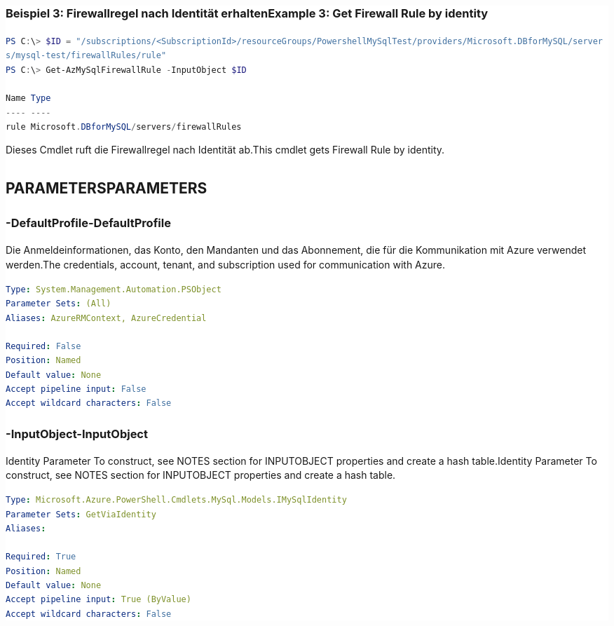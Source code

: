 ### <span data-ttu-id="32c64-115">Beispiel 3: Firewallregel nach Identität erhalten</span><span class="sxs-lookup"><span data-stu-id="32c64-115">Example 3: Get Firewall Rule by identity</span></span>
```powershell
PS C:\> $ID = "/subscriptions/<SubscriptionId>/resourceGroups/PowershellMySqlTest/providers/Microsoft.DBforMySQL/servers/mysql-test/firewallRules/rule"
PS C:\> Get-AzMySqlFirewallRule -InputObject $ID

Name Type
---- ----
rule Microsoft.DBforMySQL/servers/firewallRules
```

<span data-ttu-id="32c64-116">Dieses Cmdlet ruft die Firewallregel nach Identität ab.</span><span class="sxs-lookup"><span data-stu-id="32c64-116">This cmdlet gets Firewall Rule by identity.</span></span>

## <span data-ttu-id="32c64-117">PARAMETERS</span><span class="sxs-lookup"><span data-stu-id="32c64-117">PARAMETERS</span></span>

### <span data-ttu-id="32c64-118">-DefaultProfile</span><span class="sxs-lookup"><span data-stu-id="32c64-118">-DefaultProfile</span></span>
<span data-ttu-id="32c64-119">Die Anmeldeinformationen, das Konto, den Mandanten und das Abonnement, die für die Kommunikation mit Azure verwendet werden.</span><span class="sxs-lookup"><span data-stu-id="32c64-119">The credentials, account, tenant, and subscription used for communication with Azure.</span></span>

```yaml
Type: System.Management.Automation.PSObject
Parameter Sets: (All)
Aliases: AzureRMContext, AzureCredential

Required: False
Position: Named
Default value: None
Accept pipeline input: False
Accept wildcard characters: False
```

### <span data-ttu-id="32c64-120">-InputObject</span><span class="sxs-lookup"><span data-stu-id="32c64-120">-InputObject</span></span>
<span data-ttu-id="32c64-121">Identity Parameter To construct, see NOTES section for INPUTOBJECT properties and create a hash table.</span><span class="sxs-lookup"><span data-stu-id="32c64-121">Identity Parameter To construct, see NOTES section for INPUTOBJECT properties and create a hash table.</span></span>

```yaml
Type: Microsoft.Azure.PowerShell.Cmdlets.MySql.Models.IMySqlIdentity
Parameter Sets: GetViaIdentity
Aliases:

Required: True
Position: Named
Default value: None
Accept pipeline input: True (ByValue)
Accept wildcard characters: False
```
